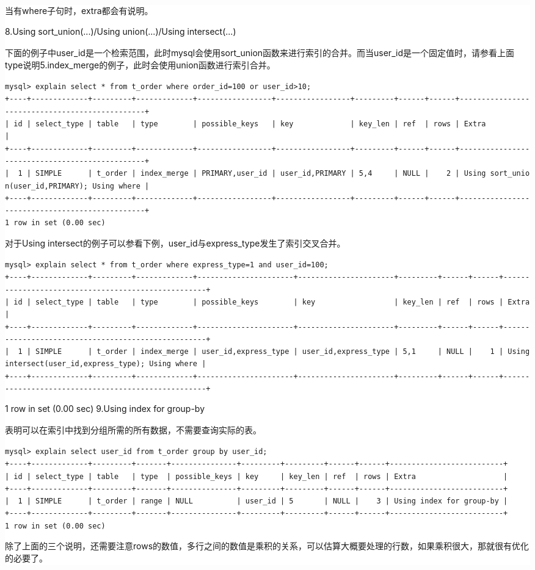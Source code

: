 当有where子句时，extra都会有说明。

8.Using sort_union(...)/Using union(...)/Using intersect(...)

下面的例子中user_id是一个检索范围，此时mysql会使用sort_union函数来进行索引的合并。而当user_id是一个固定值时，请参看上面type说明5.index_merge的例子，此时会使用union函数进行索引合并。

	mysql> explain select * from t_order where order_id=100 or user_id>10; 
	+----+-------------+---------+-------------+-----------------+-----------------+---------+------+------+------------------------------------------------+ 
	| id | select_type | table   | type        | possible_keys   | key             | key_len | ref  | rows | Extra                                          | 
	+----+-------------+---------+-------------+-----------------+-----------------+---------+------+------+------------------------------------------------+ 
	|  1 | SIMPLE      | t_order | index_merge | PRIMARY,user_id | user_id,PRIMARY | 5,4     | NULL |    2 | Using sort_union(user_id,PRIMARY); Using where | 
	+----+-------------+---------+-------------+-----------------+-----------------+---------+------+------+------------------------------------------------+ 
	1 row in set (0.00 sec) 
对于Using intersect的例子可以参看下例，user_id与express_type发生了索引交叉合并。

	mysql> explain select * from t_order where express_type=1 and user_id=100; 
	+----+-------------+---------+-------------+----------------------+----------------------+---------+------+------+----------------------------------------------------+ 
	| id | select_type | table   | type        | possible_keys        | key                  | key_len | ref  | rows | Extra                                              | 
	+----+-------------+---------+-------------+----------------------+----------------------+---------+------+------+----------------------------------------------------+ 
	|  1 | SIMPLE      | t_order | index_merge | user_id,express_type | user_id,express_type | 5,1     | NULL |    1 | Using intersect(user_id,express_type); Using where | 
	+----+-------------+---------+-------------+----------------------+----------------------+---------+------+------+----------------------------------------------------+ 
1 row in set (0.00 sec) 
9.Using index for group-by

表明可以在索引中找到分组所需的所有数据，不需要查询实际的表。

	mysql> explain select user_id from t_order group by user_id; 
	+----+-------------+---------+-------+---------------+---------+---------+------+------+--------------------------+ 
	| id | select_type | table   | type  | possible_keys | key     | key_len | ref  | rows | Extra                    | 
	+----+-------------+---------+-------+---------------+---------+---------+------+------+--------------------------+ 
	|  1 | SIMPLE      | t_order | range | NULL          | user_id | 5       | NULL |    3 | Using index for group-by | 
	+----+-------------+---------+-------+---------------+---------+---------+------+------+--------------------------+ 
	1 row in set (0.00 sec) 
除了上面的三个说明，还需要注意rows的数值，多行之间的数值是乘积的关系，可以估算大概要处理的行数，如果乘积很大，那就很有优化的必要了。



    